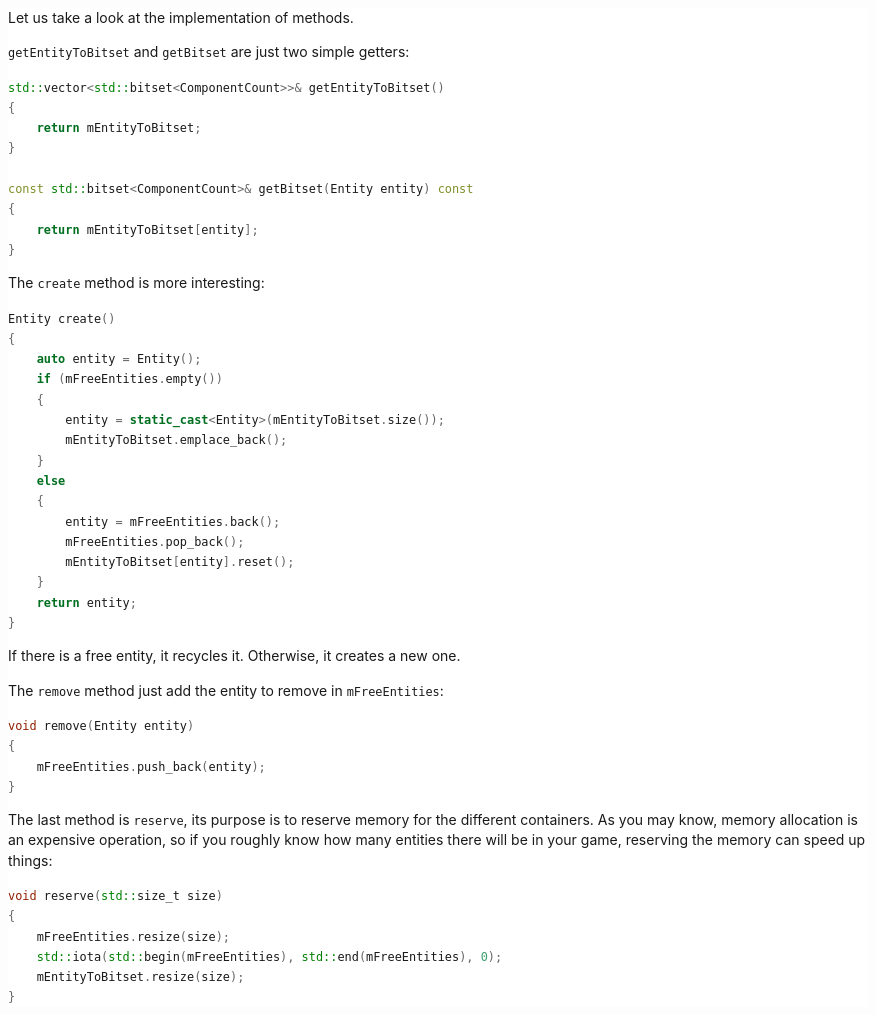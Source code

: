 Let us take a look at the implementation of methods.

`getEntityToBitset` and `getBitset` are just two simple getters:

```cpp
std::vector<std::bitset<ComponentCount>>& getEntityToBitset()
{
    return mEntityToBitset;
}

const std::bitset<ComponentCount>& getBitset(Entity entity) const
{
    return mEntityToBitset[entity];
}
```

The `create` method is more interesting:

```cpp
Entity create()
{
    auto entity = Entity();
    if (mFreeEntities.empty())
    {
        entity = static_cast<Entity>(mEntityToBitset.size());
        mEntityToBitset.emplace_back();
    }
    else
    {
        entity = mFreeEntities.back();
        mFreeEntities.pop_back();
        mEntityToBitset[entity].reset();
    }
    return entity;
}
```

If there is a free entity, it recycles it. Otherwise, it creates a new one.

The `remove` method just add the entity to remove in `mFreeEntities`:

```cpp
void remove(Entity entity)
{
    mFreeEntities.push_back(entity);
}
```

The last method is `reserve`, its purpose is to reserve memory for the different containers. As you may know, memory allocation is an expensive operation, so if you roughly know how many entities there will be in your game, reserving the memory can speed up things:

```cpp
void reserve(std::size_t size)
{
    mFreeEntities.resize(size);
    std::iota(std::begin(mFreeEntities), std::end(mFreeEntities), 0);
    mEntityToBitset.resize(size);
}
```
